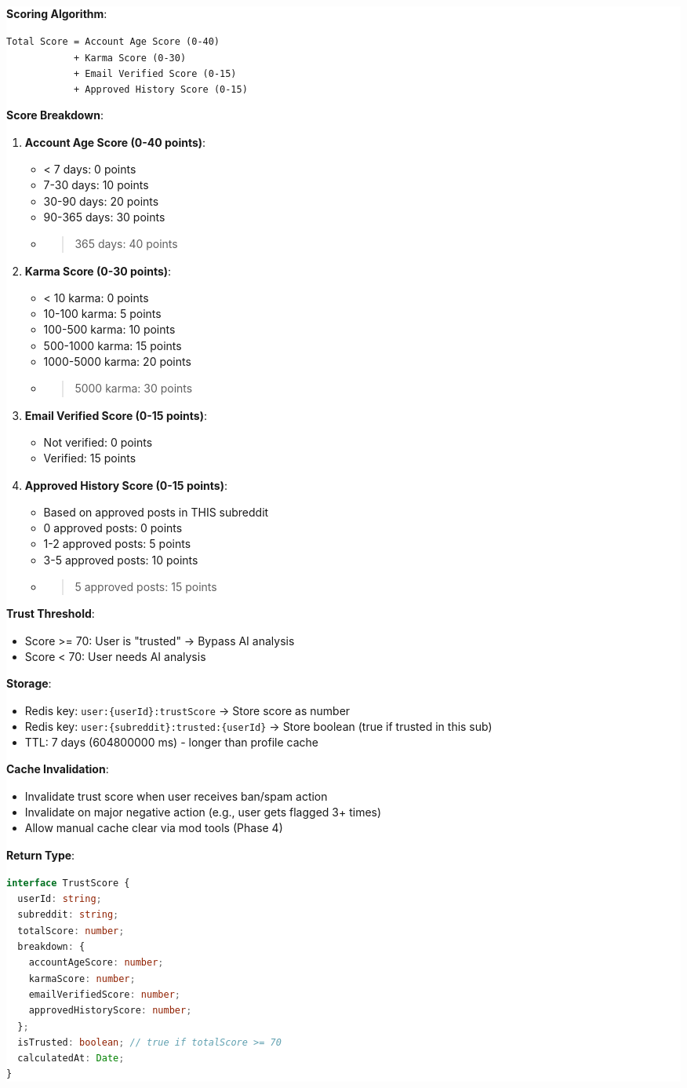 **Scoring Algorithm**:

```
Total Score = Account Age Score (0-40)
            + Karma Score (0-30)
            + Email Verified Score (0-15)
            + Approved History Score (0-15)
```

**Score Breakdown**:

1. **Account Age Score (0-40 points)**:
   - < 7 days: 0 points
   - 7-30 days: 10 points
   - 30-90 days: 20 points
   - 90-365 days: 30 points
   - > 365 days: 40 points

2. **Karma Score (0-30 points)**:
   - < 10 karma: 0 points
   - 10-100 karma: 5 points
   - 100-500 karma: 10 points
   - 500-1000 karma: 15 points
   - 1000-5000 karma: 20 points
   - > 5000 karma: 30 points

3. **Email Verified Score (0-15 points)**:
   - Not verified: 0 points
   - Verified: 15 points

4. **Approved History Score (0-15 points)**:
   - Based on approved posts in THIS subreddit
   - 0 approved posts: 0 points
   - 1-2 approved posts: 5 points
   - 3-5 approved posts: 10 points
   - > 5 approved posts: 15 points

**Trust Threshold**:
- Score >= 70: User is "trusted" → Bypass AI analysis
- Score < 70: User needs AI analysis

**Storage**:
- Redis key: `user:{userId}:trustScore` → Store score as number
- Redis key: `user:{subreddit}:trusted:{userId}` → Store boolean (true if trusted in this sub)
- TTL: 7 days (604800000 ms) - longer than profile cache

**Cache Invalidation**:
- Invalidate trust score when user receives ban/spam action
- Invalidate on major negative action (e.g., user gets flagged 3+ times)
- Allow manual cache clear via mod tools (Phase 4)

**Return Type**:
```typescript
interface TrustScore {
  userId: string;
  subreddit: string;
  totalScore: number;
  breakdown: {
    accountAgeScore: number;
    karmaScore: number;
    emailVerifiedScore: number;
    approvedHistoryScore: number;
  };
  isTrusted: boolean; // true if totalScore >= 70
  calculatedAt: Date;
}
```
